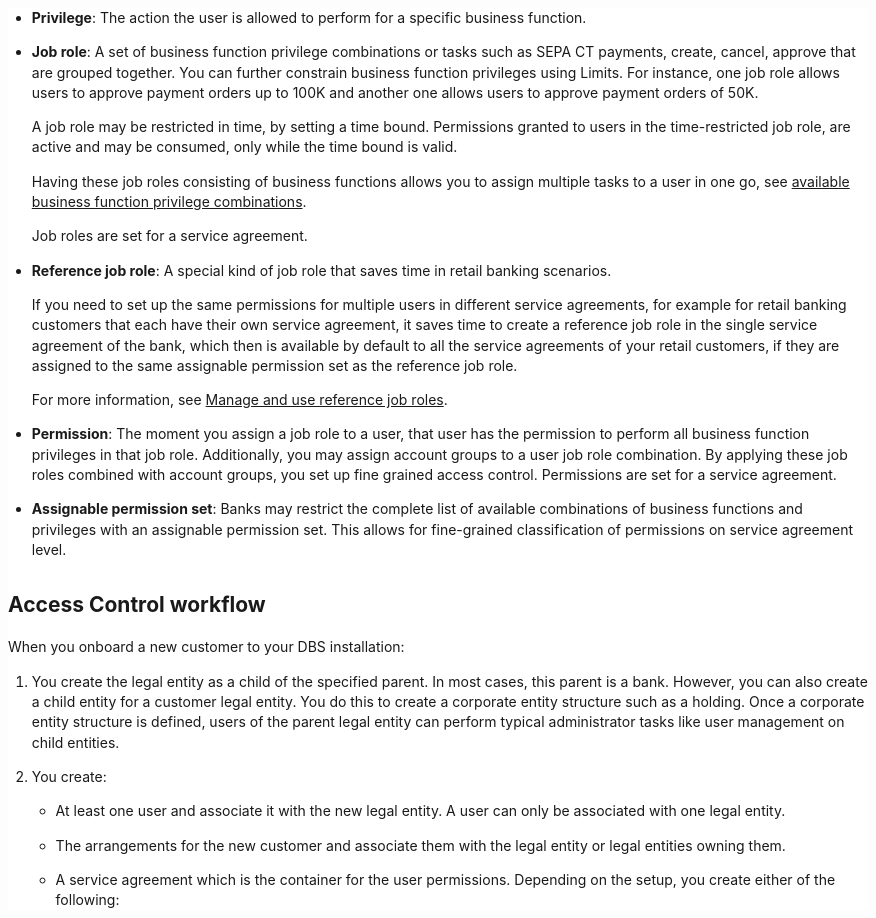 *   **Privilege**: The action the user is allowed to perform for a specific business function.

*   **Job role**: A set of business function privilege combinations or tasks such as SEPA CT payments, create, cancel, approve that are grouped together. You can further constrain business function privileges using Limits. For instance, one job role allows users to approve payment orders up to 100K and another one allows users to approve payment orders of 50K.

    A job role may be restricted in time, by setting a time bound. Permissions granted to users in the time-restricted job role, are active and may be consumed, only while the time bound is valid.

    Having these job roles consisting of business functions allows you to assign multiple tasks to a user in one go, see [available business function privilege combinations](https://community.backbase.com/documentation/DBS/2-19-3/entitlements_reference#bf_privileges_matrix).

    Job roles are set for a service agreement.

*   **Reference job role**: A special kind of job role that saves time in retail banking scenarios.

    If you need to set up the same permissions for multiple users in different service agreements, for example for retail banking customers that each have their own service agreement, it saves time to create a reference job role in the single service agreement of the bank, which then is available by default to all the service agreements of your retail customers, if they are assigned to the same assignable permission set as the reference job role.

    For more information, see [Manage and use reference job roles](https://community.backbase.com/documentation/DBS/2-19-3/entitlements_understand#reference_job_role).

*   **Permission**: The moment you assign a job role to a user, that user has the permission to perform all business function privileges in that job role. Additionally, you may assign account groups to a user job role combination. By applying these job roles combined with account groups, you set up fine grained access control. Permissions are set for a service agreement.

*   **Assignable permission set**: Banks may restrict the complete list of available combinations of business functions and privileges with an assignable permission set. This allows for fine-grained classification of permissions on service agreement level.


Access Control workflow
-----------------------

When you onboard a new customer to your DBS installation:

1.  You create the legal entity as a child of the specified parent. In most cases, this parent is a bank. However, you can also create a child entity for a customer legal entity. You do this to create a corporate entity structure such as a holding. Once a corporate entity structure is defined, users of the parent legal entity can perform typical administrator tasks like user management on child entities.

2.  You create:

    *   At least one user and associate it with the new legal entity. A user can only be associated with one legal entity.

    *   The arrangements for the new customer and associate them with the legal entity or legal entities owning them.

    *   A service agreement which is the container for the user permissions. Depending on the setup, you create either of the following:
